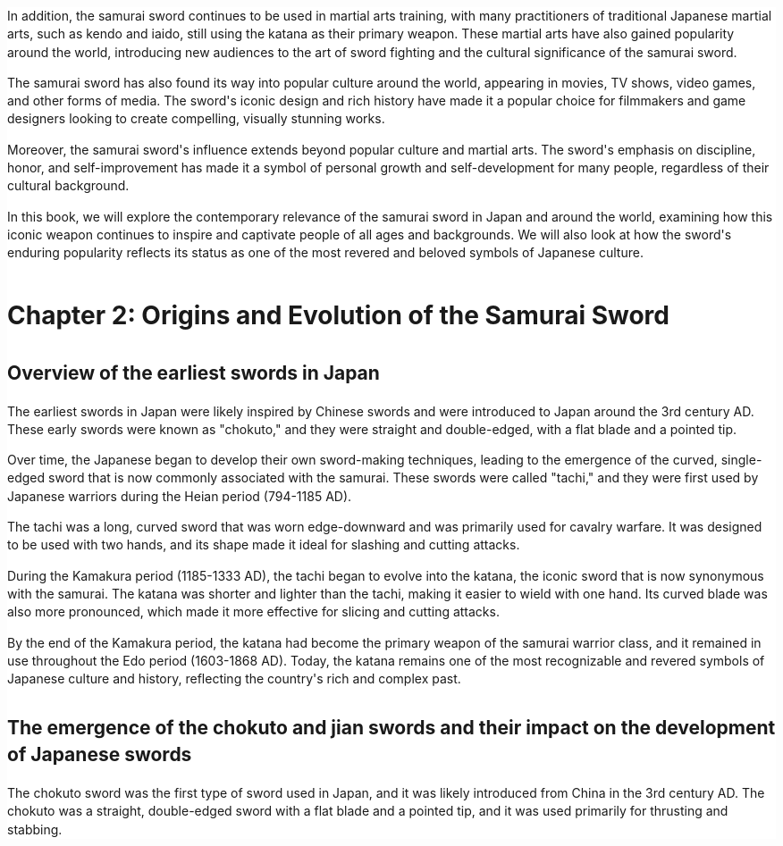 In addition, the samurai sword continues to be used in martial arts training, with many practitioners of traditional Japanese martial arts, such as kendo and iaido, still using the katana as their primary weapon. These martial arts have also gained popularity around the world, introducing new audiences to the art of sword fighting and the cultural significance of the samurai sword.

The samurai sword has also found its way into popular culture around the world, appearing in movies, TV shows, video games, and other forms of media. The sword's iconic design and rich history have made it a popular choice for filmmakers and game designers looking to create compelling, visually stunning works.

Moreover, the samurai sword's influence extends beyond popular culture and martial arts. The sword's emphasis on discipline, honor, and self-improvement has made it a symbol of personal growth and self-development for many people, regardless of their cultural background.

In this book, we will explore the contemporary relevance of the samurai sword in Japan and around the world, examining how this iconic weapon continues to inspire and captivate people of all ages and backgrounds. We will also look at how the sword's enduring popularity reflects its status as one of the most revered and beloved symbols of Japanese culture.

# Chapter 2: Origins and Evolution of the Samurai Sword


## Overview of the earliest swords in Japan
The earliest swords in Japan were likely inspired by Chinese swords and were introduced to Japan around the 3rd century AD. These early swords were known as "chokuto," and they were straight and double-edged, with a flat blade and a pointed tip.

Over time, the Japanese began to develop their own sword-making techniques, leading to the emergence of the curved, single-edged sword that is now commonly associated with the samurai. These swords were called "tachi," and they were first used by Japanese warriors during the Heian period (794-1185 AD).

The tachi was a long, curved sword that was worn edge-downward and was primarily used for cavalry warfare. It was designed to be used with two hands, and its shape made it ideal for slashing and cutting attacks.

During the Kamakura period (1185-1333 AD), the tachi began to evolve into the katana, the iconic sword that is now synonymous with the samurai. The katana was shorter and lighter than the tachi, making it easier to wield with one hand. Its curved blade was also more pronounced, which made it more effective for slicing and cutting attacks.

By the end of the Kamakura period, the katana had become the primary weapon of the samurai warrior class, and it remained in use throughout the Edo period (1603-1868 AD). Today, the katana remains one of the most recognizable and revered symbols of Japanese culture and history, reflecting the country's rich and complex past.


## The emergence of the chokuto and jian swords and their impact on the development of Japanese swords
The chokuto sword was the first type of sword used in Japan, and it was likely introduced from China in the 3rd century AD. The chokuto was a straight, double-edged sword with a flat blade and a pointed tip, and it was used primarily for thrusting and stabbing.
